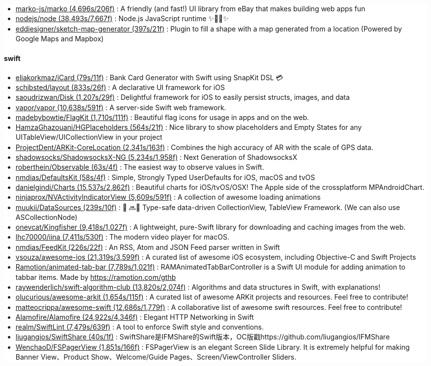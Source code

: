 * [marko-js/marko (4,696s/206f)](https://github.com/marko-js/marko) : A friendly (and fast!) UI library from eBay that makes building web apps fun
* [nodejs/node (38,493s/7,667f)](https://github.com/nodejs/node) : Node.js JavaScript runtime ✨🐢🚀✨
* [eddiesigner/sketch-map-generator (397s/21f)](https://github.com/eddiesigner/sketch-map-generator) : Plugin to fill a shape with a map generated from a location (Powered by Google Maps and Mapbox)

#### swift
* [eliakorkmaz/iCard (79s/11f)](https://github.com/eliakorkmaz/iCard) : Bank Card Generator with Swift using SnapKit DSL 💳
* [schibsted/layout (833s/26f)](https://github.com/schibsted/layout) : A declarative UI framework for iOS
* [saoudrizwan/Disk (1,207s/29f)](https://github.com/saoudrizwan/Disk) : Delightful framework for iOS to easily persist structs, images, and data
* [vapor/vapor (10,638s/591f)](https://github.com/vapor/vapor) : A server-side Swift web framework.
* [madebybowtie/FlagKit (1,710s/111f)](https://github.com/madebybowtie/FlagKit) : Beautiful flag icons for usage in apps and on the web.
* [HamzaGhazouani/HGPlaceholders (564s/21f)](https://github.com/HamzaGhazouani/HGPlaceholders) : Nice library to show placeholders and Empty States for any UITableView/UICollectionView in your project
* [ProjectDent/ARKit-CoreLocation (2,341s/163f)](https://github.com/ProjectDent/ARKit-CoreLocation) : Combines the high accuracy of AR with the scale of GPS data.
* [shadowsocks/ShadowsocksX-NG (5,234s/1,958f)](https://github.com/shadowsocks/ShadowsocksX-NG) : Next Generation of ShadowsocksX
* [roberthein/Observable (63s/4f)](https://github.com/roberthein/Observable) : The easiest way to observe values in Swift.
* [nmdias/DefaultsKit (58s/4f)](https://github.com/nmdias/DefaultsKit) : Simple, Strongly Typed UserDefaults for iOS, macOS and tvOS
* [danielgindi/Charts (15,537s/2,862f)](https://github.com/danielgindi/Charts) : Beautiful charts for iOS/tvOS/OSX! The Apple side of the crossplatform MPAndroidChart.
* [ninjaprox/NVActivityIndicatorView (5,609s/591f)](https://github.com/ninjaprox/NVActivityIndicatorView) : A collection of awesome loading animations
* [muukii/DataSources (239s/10f)](https://github.com/muukii/DataSources) : 💾 🔜📱 Type-safe data-driven CollectionView, TableView Framework. (We can also use ASCollectionNode)
* [onevcat/Kingfisher (9,418s/1,027f)](https://github.com/onevcat/Kingfisher) : A lightweight, pure-Swift library for downloading and caching images from the web.
* [lhc70000/iina (7,411s/530f)](https://github.com/lhc70000/iina) : The modern video player for macOS.
* [nmdias/FeedKit (226s/22f)](https://github.com/nmdias/FeedKit) : An RSS, Atom and JSON Feed parser written in Swift
* [vsouza/awesome-ios (21,319s/3,599f)](https://github.com/vsouza/awesome-ios) : A curated list of awesome iOS ecosystem, including Objective-C and Swift Projects
* [Ramotion/animated-tab-bar (7,789s/1,021f)](https://github.com/Ramotion/animated-tab-bar) : RAMAnimatedTabBarController is a Swift UI module for adding animation to tabbar items. Made by https://ramotion.com/gthb
* [raywenderlich/swift-algorithm-club (13,820s/2,074f)](https://github.com/raywenderlich/swift-algorithm-club) : Algorithms and data structures in Swift, with explanations!
* [olucurious/awesome-arkit (1,654s/115f)](https://github.com/olucurious/awesome-arkit) : A curated list of awesome ARKit projects and resources. Feel free to contribute!
* [matteocrippa/awesome-swift (12,686s/1,779f)](https://github.com/matteocrippa/awesome-swift) : A collaborative list of awesome swift resources. Feel free to contribute!
* [Alamofire/Alamofire (24,922s/4,346f)](https://github.com/Alamofire/Alamofire) : Elegant HTTP Networking in Swift
* [realm/SwiftLint (7,479s/639f)](https://github.com/realm/SwiftLint) : A tool to enforce Swift style and conventions.
* [liugangios/SwiftShare (40s/1f)](https://github.com/liugangios/SwiftShare) : SwiftShare是IFMShare的Swift版本，OC版戳https://github.com/liugangios/IFMShare
* [WenchaoD/FSPagerView (1,851s/166f)](https://github.com/WenchaoD/FSPagerView) : FSPagerView is an elegant Screen Slide Library. It is extremely helpful for making Banner View、Product Show、Welcome/Guide Pages、Screen/ViewController Sliders.
